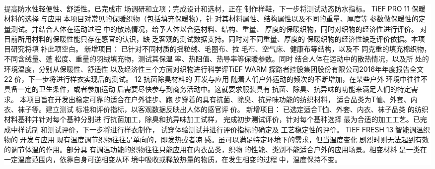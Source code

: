 提高防水性轻便性、舒适性。已完成市
场调研和立项；完成设计和选材，正在
制作样鞋，下一步将测试动态防水指标。
TiEF
PRO
11
保暖材料的选择
与应用
本项目对常见的保暖织物（包括填充保暖物），针
对其材料属性、结构属性以及不同的重量、厚度等
参数做保暖性的定量测试。并结合人体在运动过程
中的散热情况，给予人体以合适材料、结构、重量、
厚度的保暖织物，同时对织物的经济性进行评价。
对目前所用材料的保暖性能只存在感官的认识，缺
乏客观的测试数据支持。同时对不同重量、厚度的
保暖织物的经济性缺乏评价依据。本项目研究将填
补此项空白。
新增项目：
已针对不同材质的摇粒绒、毛圈布、拉
毛布、空气床、健康布等结构，以及不
同克重的填充棉织物，不同含绒量、蓬
松度、重量的羽绒填充物，测试其保温
率、热阻值、热导率等保暖参数。同时
结合人体在运动中的散热情况，以及所
处的环境温度，分别从保暖性、舒适性
以及经济性三个方面对织物进行科学评TiEF
WARM
探路者控股集团股份有限公司2016年年度报告全文
22
价，下一步将进行样衣实现后的测试。
12
抗菌除臭材料的
开发与应用
随着人们户外运动的频次的不断增加，在某些户外
环境中往往不具备一定的卫生条件，或者参加运动
后需要尽快参与到商务活动中。这就要求服装具有
抗菌、除臭、抗异味的功能来满足人们的特定需求。
本项目旨在开发出稳定可靠的适合在户外徒步、跑
步穿着的具有抗菌、除臭、抗异味功能的纺织材料，
适合品类为T恤、外套、内衣、袜子等。建立测试
标准和评价指标，以客观数据反映出人体的感官评
价。
新增项目：
已选定适合T恤、外套、内衣、袜子品类
的纺织材料基种并针对每个基种分别进
行抗菌加工，除臭和抗异味加工试样，
完成初步测试评价，针对每个基种选择
最为合适的加工工艺。已完成中样试制
和测试评价，下一步将进行样衣制作，
试穿体验测试并进行评价指标的确定及
工艺稳定性的评价。
TiEF
FRESH
13
智能调温织物的
开发与应用
现有温度调节织物往往是单向的，即发热或者凉
感。虽可以满足特定环境下的需求，但当温度变化
剧烈时则无法起到有效的调节体温的作用。部分具
有调温功能的织物往往只能应用在内衣品类，织物
的性能、类别不能适合户外的应用场景。相变材料
是一类在一定温度范围内，依靠自身可逆相变从环
境中吸收或释放热量的物质，在发生相变的过程
中，温度保持不变。